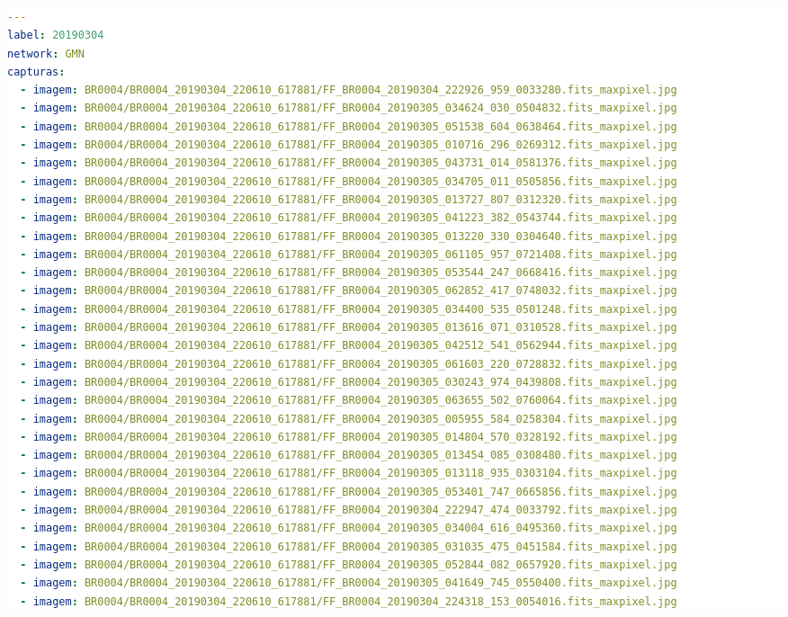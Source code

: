 ```yaml
---
label: 20190304
network: GMN
capturas:
  - imagem: BR0004/BR0004_20190304_220610_617881/FF_BR0004_20190304_222926_959_0033280.fits_maxpixel.jpg
  - imagem: BR0004/BR0004_20190304_220610_617881/FF_BR0004_20190305_034624_030_0504832.fits_maxpixel.jpg
  - imagem: BR0004/BR0004_20190304_220610_617881/FF_BR0004_20190305_051538_604_0638464.fits_maxpixel.jpg
  - imagem: BR0004/BR0004_20190304_220610_617881/FF_BR0004_20190305_010716_296_0269312.fits_maxpixel.jpg
  - imagem: BR0004/BR0004_20190304_220610_617881/FF_BR0004_20190305_043731_014_0581376.fits_maxpixel.jpg
  - imagem: BR0004/BR0004_20190304_220610_617881/FF_BR0004_20190305_034705_011_0505856.fits_maxpixel.jpg
  - imagem: BR0004/BR0004_20190304_220610_617881/FF_BR0004_20190305_013727_807_0312320.fits_maxpixel.jpg
  - imagem: BR0004/BR0004_20190304_220610_617881/FF_BR0004_20190305_041223_382_0543744.fits_maxpixel.jpg
  - imagem: BR0004/BR0004_20190304_220610_617881/FF_BR0004_20190305_013220_330_0304640.fits_maxpixel.jpg
  - imagem: BR0004/BR0004_20190304_220610_617881/FF_BR0004_20190305_061105_957_0721408.fits_maxpixel.jpg
  - imagem: BR0004/BR0004_20190304_220610_617881/FF_BR0004_20190305_053544_247_0668416.fits_maxpixel.jpg
  - imagem: BR0004/BR0004_20190304_220610_617881/FF_BR0004_20190305_062852_417_0748032.fits_maxpixel.jpg
  - imagem: BR0004/BR0004_20190304_220610_617881/FF_BR0004_20190305_034400_535_0501248.fits_maxpixel.jpg
  - imagem: BR0004/BR0004_20190304_220610_617881/FF_BR0004_20190305_013616_071_0310528.fits_maxpixel.jpg
  - imagem: BR0004/BR0004_20190304_220610_617881/FF_BR0004_20190305_042512_541_0562944.fits_maxpixel.jpg
  - imagem: BR0004/BR0004_20190304_220610_617881/FF_BR0004_20190305_061603_220_0728832.fits_maxpixel.jpg
  - imagem: BR0004/BR0004_20190304_220610_617881/FF_BR0004_20190305_030243_974_0439808.fits_maxpixel.jpg
  - imagem: BR0004/BR0004_20190304_220610_617881/FF_BR0004_20190305_063655_502_0760064.fits_maxpixel.jpg
  - imagem: BR0004/BR0004_20190304_220610_617881/FF_BR0004_20190305_005955_584_0258304.fits_maxpixel.jpg
  - imagem: BR0004/BR0004_20190304_220610_617881/FF_BR0004_20190305_014804_570_0328192.fits_maxpixel.jpg
  - imagem: BR0004/BR0004_20190304_220610_617881/FF_BR0004_20190305_013454_085_0308480.fits_maxpixel.jpg
  - imagem: BR0004/BR0004_20190304_220610_617881/FF_BR0004_20190305_013118_935_0303104.fits_maxpixel.jpg
  - imagem: BR0004/BR0004_20190304_220610_617881/FF_BR0004_20190305_053401_747_0665856.fits_maxpixel.jpg
  - imagem: BR0004/BR0004_20190304_220610_617881/FF_BR0004_20190304_222947_474_0033792.fits_maxpixel.jpg
  - imagem: BR0004/BR0004_20190304_220610_617881/FF_BR0004_20190305_034004_616_0495360.fits_maxpixel.jpg
  - imagem: BR0004/BR0004_20190304_220610_617881/FF_BR0004_20190305_031035_475_0451584.fits_maxpixel.jpg
  - imagem: BR0004/BR0004_20190304_220610_617881/FF_BR0004_20190305_052844_082_0657920.fits_maxpixel.jpg
  - imagem: BR0004/BR0004_20190304_220610_617881/FF_BR0004_20190305_041649_745_0550400.fits_maxpixel.jpg
  - imagem: BR0004/BR0004_20190304_220610_617881/FF_BR0004_20190304_224318_153_0054016.fits_maxpixel.jpg
```